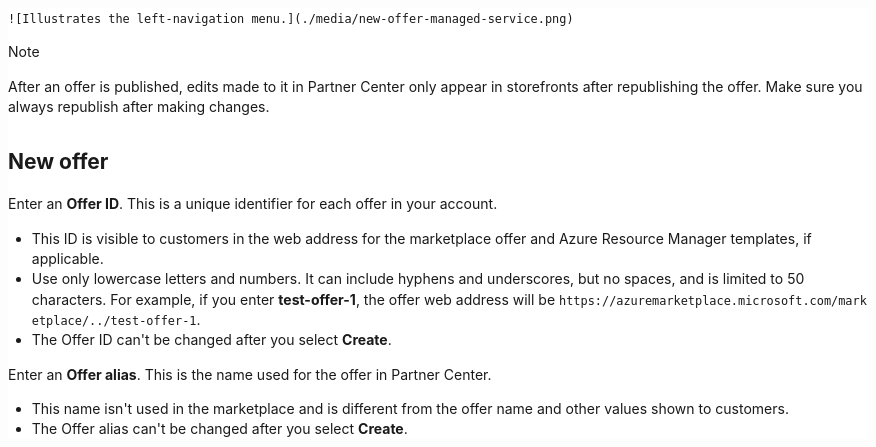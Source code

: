     ![Illustrates the left-navigation menu.](./media/new-offer-managed-service.png)

>[!NOTE]
>After an offer is published, edits made to it in Partner Center only appear in storefronts after republishing the offer. Make sure you always republish after making changes.

## New offer

Enter an **Offer ID**. This is a unique identifier for each offer in your account.

* This ID is visible to customers in the web address for the marketplace offer and Azure Resource Manager templates, if applicable.
* Use only lowercase letters and numbers. It can include hyphens and underscores, but no spaces, and is limited to 50 characters. For example, if you enter **test-offer-1**, the offer web address will be `https://azuremarketplace.microsoft.com/marketplace/../test-offer-1`.
* The Offer ID can't be changed after you select **Create**.

Enter an **Offer alias**. This is the name used for the offer in Partner Center.

* This name isn't used in the marketplace and is different from the offer name and other values shown to customers.
* The Offer alias can't be changed after you select **Create**.
